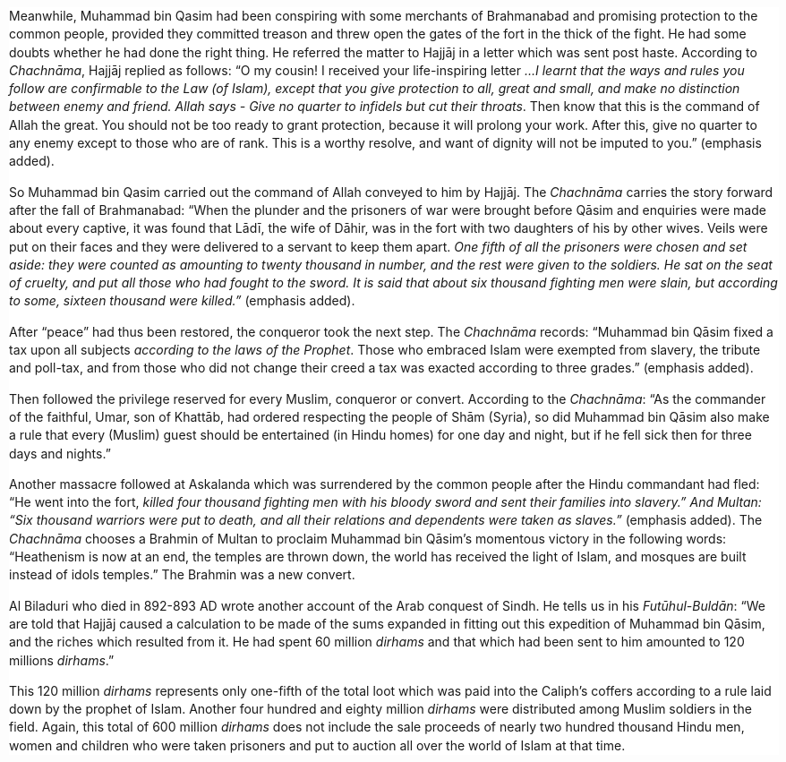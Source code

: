Meanwhile, Muhammad bin Qasim had been conspiring with some merchants of Brahmanabad and promising protection to the common people, provided they committed treason and threw open the gates of the fort in the thick of the fight. He had some doubts whether he had done the right thing. He referred the matter to Hajjāj in a letter which was sent post haste. According to *Chachnāma*, Hajjāj replied as follows: “O my cousin! I received your life-inspiring letter *…I learnt that the ways and rules you follow are confirmable to the Law (of Islam), except that you give protection to all, great and small, and make no distinction between enemy and friend. Allah says - Give no quarter to infidels but cut their throats*. Then know that this is the command of Allah the great. You should not be too ready to grant protection, because it will prolong your work. After this, give no quarter to any enemy except to those who are of rank. This is a worthy resolve, and want of dignity will not be imputed to you.” (emphasis added).

So Muhammad bin Qasim carried out the command of Allah conveyed to him by Hajjāj. The *Chachnāma* carries the story forward after the fall of Brahmanabad: “When the plunder and the prisoners of war were brought before Qāsim and enquiries were made about every captive, it was found that Lādī, the wife of Dāhir, was in the fort with two daughters of his by other wives. Veils were put on their faces and they were delivered to a servant to keep them apart. *One fifth of all the prisoners were chosen and set aside: they were counted as amounting to twenty thousand in number, and the rest were given to the soldiers. He sat on the seat of cruelty, and put all those who had fought to the sword. It is said that about six thousand fighting men were slain, but according to some, sixteen thousand were killed.”* (emphasis added).

After “peace” had thus been restored, the conqueror took the next step. The *Chachnāma* records: “Muhammad bin Qāsim fixed a tax upon all subjects *according to the laws of the Prophet*. Those who embraced Islam were exempted from slavery, the tribute and poll-tax, and from those who did not change their creed a tax was exacted according to three grades.” (emphasis added).

Then followed the privilege reserved for every Muslim, conqueror or convert. According to the *Chachnāma*: “As the commander of the faithful, Umar, son of Khattāb, had ordered respecting the people of Shām (Syria), so did Muhammad bin Qāsim also make a rule that every
(Muslim) guest should be entertained (in Hindu homes) for one day and
night, but if he fell sick then for three days and nights.”

Another massacre followed at Askalanda which was surrendered by the common people after the Hindu commandant had fled: “He went into the fort, *killed four thousand fighting men with his bloody sword and sent their families into slavery.” And Multan: “Six thousand warriors were put to death, and all their relations and dependents were taken as slaves.”* (emphasis added). The *Chachnāma* chooses a Brahmin of Multan to proclaim Muhammad bin Qāsim’s momentous victory in the following words: “Heathenism is now at an end, the temples are thrown down, the world has received the light of Islam, and mosques are built instead of idols temples.” The Brahmin was a new convert.

Al Biladuri who died in 892-893 AD wrote another account of the Arab conquest of Sindh. He tells us in his *Futūhul-Buldān*: “We are told that Hajjāj caused a calculation to be made of the sums expanded in fitting out this expedition of Muhammad bin Qāsim, and the riches which resulted from it. He had spent 60 million *dirhams* and that which had been sent to him amounted to 120 millions *dirhams*.”

This 120 million *dirhams* represents only one-fifth of the total loot which was paid into the Caliph’s coffers according to a rule laid down by the prophet of Islam. Another four hundred and eighty million
*dirhams* were distributed among Muslim soldiers in the field. Again,
this total of 600 million *dirhams* does not include the sale proceeds of nearly two hundred thousand Hindu men, women and children who were taken prisoners and put to auction all over the world of Islam at that time.  
 